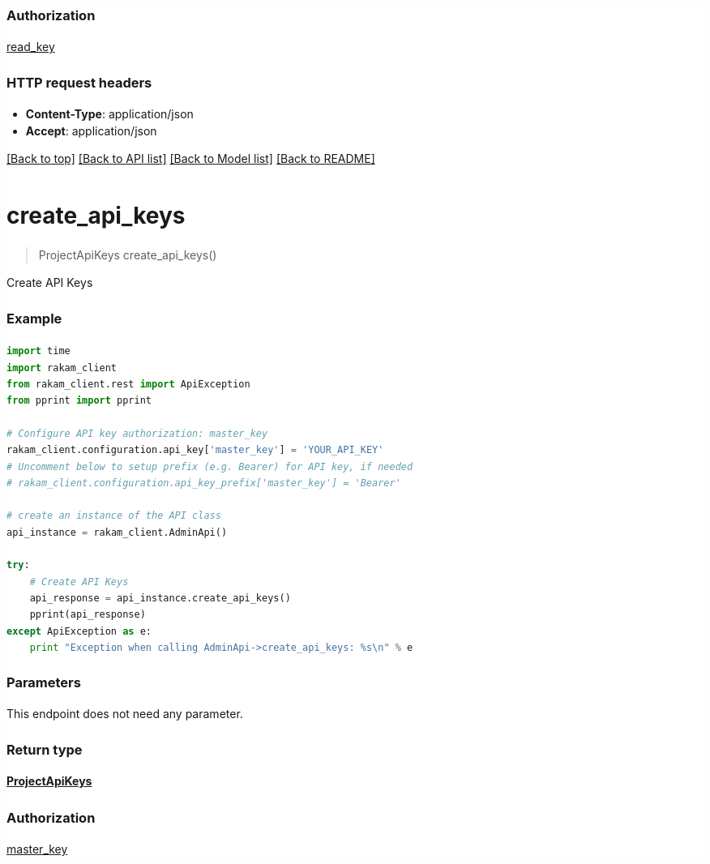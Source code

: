 ### Authorization

[read_key](../README.md#read_key)

### HTTP request headers

 - **Content-Type**: application/json
 - **Accept**: application/json

[[Back to top]](#) [[Back to API list]](../README.md#documentation-for-api-endpoints) [[Back to Model list]](../README.md#documentation-for-models) [[Back to README]](../README.md)

# **create_api_keys**
> ProjectApiKeys create_api_keys()

Create API Keys



### Example 
```python
import time
import rakam_client
from rakam_client.rest import ApiException
from pprint import pprint

# Configure API key authorization: master_key
rakam_client.configuration.api_key['master_key'] = 'YOUR_API_KEY'
# Uncomment below to setup prefix (e.g. Bearer) for API key, if needed
# rakam_client.configuration.api_key_prefix['master_key'] = 'Bearer'

# create an instance of the API class
api_instance = rakam_client.AdminApi()

try: 
    # Create API Keys
    api_response = api_instance.create_api_keys()
    pprint(api_response)
except ApiException as e:
    print "Exception when calling AdminApi->create_api_keys: %s\n" % e
```

### Parameters
This endpoint does not need any parameter.

### Return type

[**ProjectApiKeys**](ProjectApiKeys.md)

### Authorization

[master_key](../README.md#master_key)
